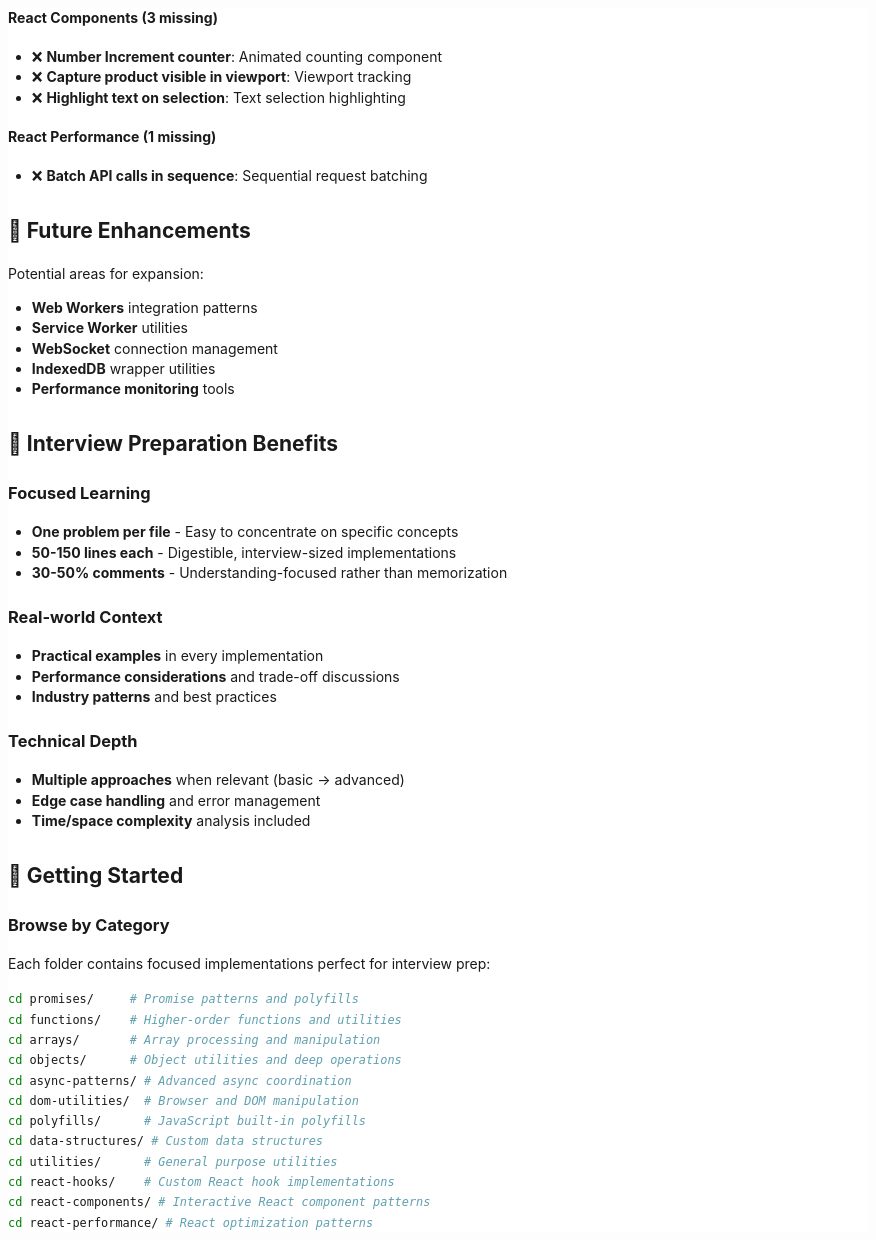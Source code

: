 #### React Components (3 missing)
- ❌ **Number Increment counter**: Animated counting component
- ❌ **Capture product visible in viewport**: Viewport tracking
- ❌ **Highlight text on selection**: Text selection highlighting

#### React Performance (1 missing)
- ❌ **Batch API calls in sequence**: Sequential request batching

## 🚧 Future Enhancements

Potential areas for expansion:
- **Web Workers** integration patterns
- **Service Worker** utilities
- **WebSocket** connection management
- **IndexedDB** wrapper utilities
- **Performance monitoring** tools

## 🎯 Interview Preparation Benefits

### **Focused Learning**
- **One problem per file** - Easy to concentrate on specific concepts
- **50-150 lines each** - Digestible, interview-sized implementations
- **30-50% comments** - Understanding-focused rather than memorization

### **Real-world Context** 
- **Practical examples** in every implementation
- **Performance considerations** and trade-off discussions
- **Industry patterns** and best practices

### **Technical Depth**
- **Multiple approaches** when relevant (basic → advanced)
- **Edge case handling** and error management
- **Time/space complexity** analysis included

## 🚀 Getting Started

### **Browse by Category**
Each folder contains focused implementations perfect for interview prep:
```bash
cd promises/     # Promise patterns and polyfills
cd functions/    # Higher-order functions and utilities
cd arrays/       # Array processing and manipulation
cd objects/      # Object utilities and deep operations
cd async-patterns/ # Advanced async coordination
cd dom-utilities/  # Browser and DOM manipulation
cd polyfills/      # JavaScript built-in polyfills  
cd data-structures/ # Custom data structures
cd utilities/      # General purpose utilities
cd react-hooks/    # Custom React hook implementations
cd react-components/ # Interactive React component patterns
cd react-performance/ # React optimization patterns
```
